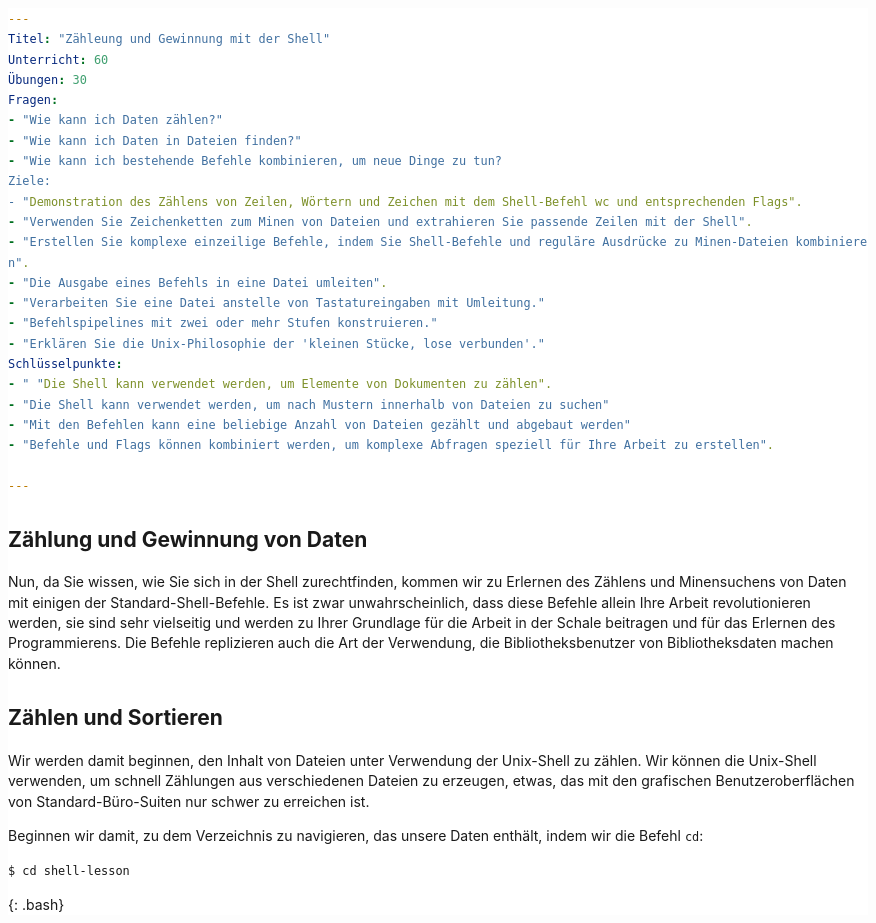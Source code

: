 ```yaml
---
Titel: "Zähleung und Gewinnung mit der Shell"
Unterricht: 60
Übungen: 30
Fragen:
- "Wie kann ich Daten zählen?"
- "Wie kann ich Daten in Dateien finden?"
- "Wie kann ich bestehende Befehle kombinieren, um neue Dinge zu tun?
Ziele:
- "Demonstration des Zählens von Zeilen, Wörtern und Zeichen mit dem Shell-Befehl wc und entsprechenden Flags".
- "Verwenden Sie Zeichenketten zum Minen von Dateien und extrahieren Sie passende Zeilen mit der Shell".
- "Erstellen Sie komplexe einzeilige Befehle, indem Sie Shell-Befehle und reguläre Ausdrücke zu Minen-Dateien kombinieren".
- "Die Ausgabe eines Befehls in eine Datei umleiten".
- "Verarbeiten Sie eine Datei anstelle von Tastatureingaben mit Umleitung."
- "Befehlspipelines mit zwei oder mehr Stufen konstruieren."
- "Erklären Sie die Unix-Philosophie der 'kleinen Stücke, lose verbunden'."
Schlüsselpunkte:
- " "Die Shell kann verwendet werden, um Elemente von Dokumenten zu zählen".
- "Die Shell kann verwendet werden, um nach Mustern innerhalb von Dateien zu suchen"
- "Mit den Befehlen kann eine beliebige Anzahl von Dateien gezählt und abgebaut werden"
- "Befehle und Flags können kombiniert werden, um komplexe Abfragen speziell für Ihre Arbeit zu erstellen".

---
```

## Zählung und Gewinnung von Daten

Nun, da Sie wissen, wie Sie sich in der Shell zurechtfinden, kommen wir zu
Erlernen des Zählens und Minensuchens von Daten mit einigen der Standard-Shell-Befehle.
Es ist zwar unwahrscheinlich, dass diese Befehle allein Ihre Arbeit revolutionieren werden,
sie sind sehr vielseitig und werden zu Ihrer Grundlage für die Arbeit in der Schale beitragen
und für das Erlernen des Programmierens. Die Befehle replizieren auch die Art der Verwendung, die Bibliotheksbenutzer von Bibliotheksdaten machen können.

## Zählen und Sortieren

Wir werden damit beginnen, den Inhalt von Dateien unter Verwendung der Unix-Shell zu zählen.
Wir können die Unix-Shell verwenden, um schnell Zählungen aus verschiedenen Dateien zu erzeugen,
etwas, das mit den grafischen Benutzeroberflächen von Standard-Büro-Suiten nur schwer zu erreichen ist.

Beginnen wir damit, zu dem Verzeichnis zu navigieren, das unsere Daten enthält, indem wir die
Befehl `cd`:

~~~
$ cd shell-lesson
~~~
{: .bash}
